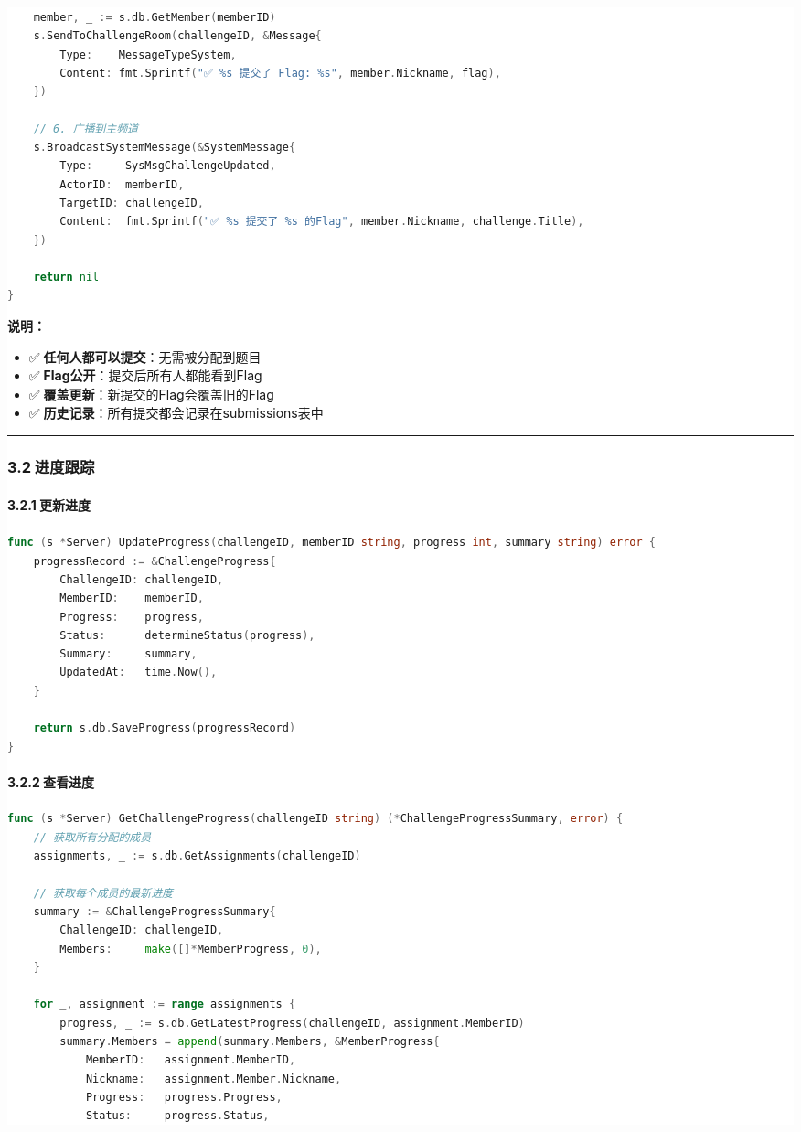 ```go
    member, _ := s.db.GetMember(memberID)
    s.SendToChallengeRoom(challengeID, &Message{
        Type:    MessageTypeSystem,
        Content: fmt.Sprintf("✅ %s 提交了 Flag: %s", member.Nickname, flag),
    })
    
    // 6. 广播到主频道
    s.BroadcastSystemMessage(&SystemMessage{
        Type:     SysMsgChallengeUpdated,
        ActorID:  memberID,
        TargetID: challengeID,
        Content:  fmt.Sprintf("✅ %s 提交了 %s 的Flag", member.Nickname, challenge.Title),
    })
    
    return nil
}
```

**说明：**
- ✅ **任何人都可以提交**：无需被分配到题目
- ✅ **Flag公开**：提交后所有人都能看到Flag
- ✅ **覆盖更新**：新提交的Flag会覆盖旧的Flag
- ✅ **历史记录**：所有提交都会记录在submissions表中

---

### 3.2 进度跟踪

#### 3.2.1 更新进度

```go
func (s *Server) UpdateProgress(challengeID, memberID string, progress int, summary string) error {
    progressRecord := &ChallengeProgress{
        ChallengeID: challengeID,
        MemberID:    memberID,
        Progress:    progress,
        Status:      determineStatus(progress),
        Summary:     summary,
        UpdatedAt:   time.Now(),
    }
    
    return s.db.SaveProgress(progressRecord)
}
```

#### 3.2.2 查看进度

```go
func (s *Server) GetChallengeProgress(challengeID string) (*ChallengeProgressSummary, error) {
    // 获取所有分配的成员
    assignments, _ := s.db.GetAssignments(challengeID)
    
    // 获取每个成员的最新进度
    summary := &ChallengeProgressSummary{
        ChallengeID: challengeID,
        Members:     make([]*MemberProgress, 0),
    }
    
    for _, assignment := range assignments {
        progress, _ := s.db.GetLatestProgress(challengeID, assignment.MemberID)
        summary.Members = append(summary.Members, &MemberProgress{
            MemberID:   assignment.MemberID,
            Nickname:   assignment.Member.Nickname,
            Progress:   progress.Progress,
            Status:     progress.Status,
```